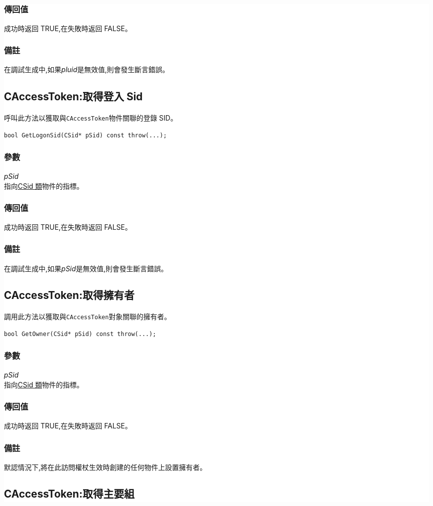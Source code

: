 ### <a name="return-value"></a>傳回值

成功時返回 TRUE,在失敗時返回 FALSE。

### <a name="remarks"></a>備註

在調試生成中,如果*pluid*是無效值,則會發生斷言錯誤。

## <a name="caccesstokengetlogonsid"></a><a name="getlogonsid"></a>CAccessToken:取得登入 Sid

呼叫此方法以獲取與`CAccessToken`物件關聯的登錄 SID。

```
bool GetLogonSid(CSid* pSid) const throw(...);
```

### <a name="parameters"></a>參數

*pSid*<br/>
指向[CSid 類](../../atl/reference/csid-class.md)物件的指標。

### <a name="return-value"></a>傳回值

成功時返回 TRUE,在失敗時返回 FALSE。

### <a name="remarks"></a>備註

在調試生成中,如果*pSid*是無效值,則會發生斷言錯誤。

## <a name="caccesstokengetowner"></a><a name="getowner"></a>CAccessToken:取得擁有者

調用此方法以獲取與`CAccessToken`對象關聯的擁有者。

```
bool GetOwner(CSid* pSid) const throw(...);
```

### <a name="parameters"></a>參數

*pSid*<br/>
指向[CSid 類](../../atl/reference/csid-class.md)物件的指標。

### <a name="return-value"></a>傳回值

成功時返回 TRUE,在失敗時返回 FALSE。

### <a name="remarks"></a>備註

默認情況下,將在此訪問權杖生效時創建的任何物件上設置擁有者。

## <a name="caccesstokengetprimarygroup"></a><a name="getprimarygroup"></a>CAccessToken:取得主要組
